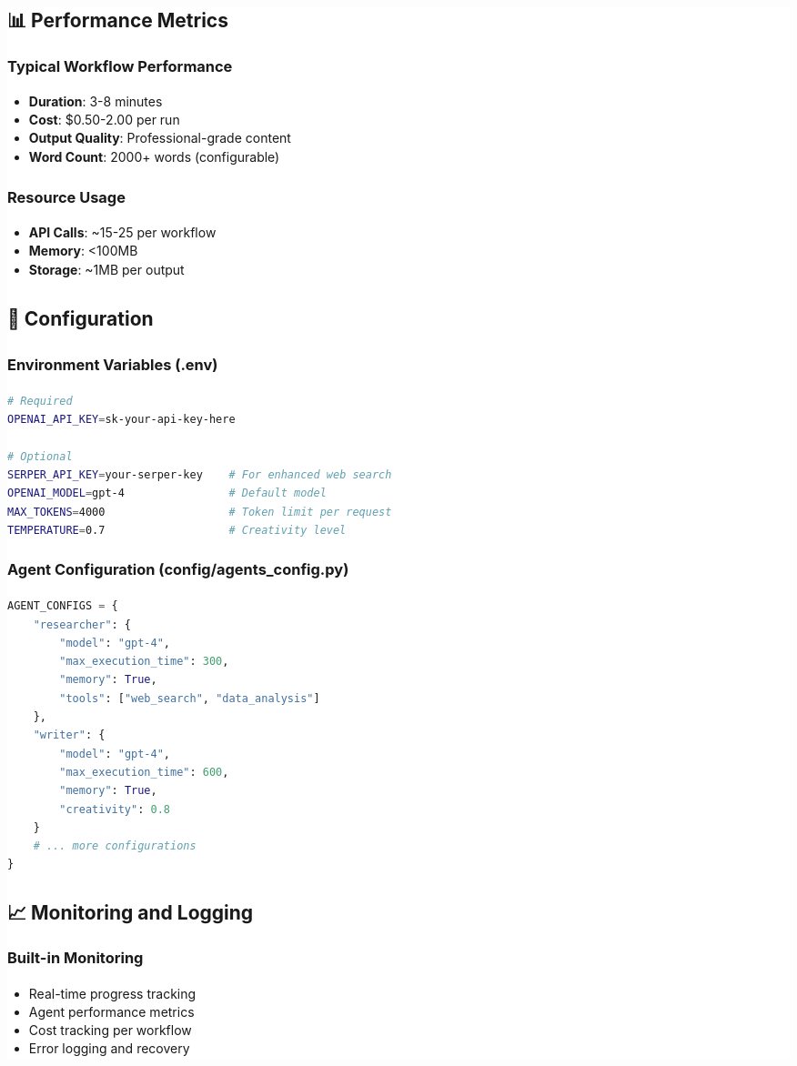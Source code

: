 ## 📊 Performance Metrics

### Typical Workflow Performance
- **Duration**: 3-8 minutes
- **Cost**: $0.50-2.00 per run
- **Output Quality**: Professional-grade content
- **Word Count**: 2000+ words (configurable)

### Resource Usage
- **API Calls**: ~15-25 per workflow
- **Memory**: <100MB
- **Storage**: ~1MB per output

## 🔧 Configuration

### Environment Variables (.env)
```bash
# Required
OPENAI_API_KEY=sk-your-api-key-here

# Optional
SERPER_API_KEY=your-serper-key    # For enhanced web search
OPENAI_MODEL=gpt-4                # Default model
MAX_TOKENS=4000                   # Token limit per request
TEMPERATURE=0.7                   # Creativity level
```

### Agent Configuration (config/agents_config.py)
```python
AGENT_CONFIGS = {
    "researcher": {
        "model": "gpt-4",
        "max_execution_time": 300,
        "memory": True,
        "tools": ["web_search", "data_analysis"]
    },
    "writer": {
        "model": "gpt-4",
        "max_execution_time": 600,
        "memory": True,
        "creativity": 0.8
    }
    # ... more configurations
}
```

## 📈 Monitoring and Logging

### Built-in Monitoring
- Real-time progress tracking
- Agent performance metrics
- Cost tracking per workflow
- Error logging and recovery
